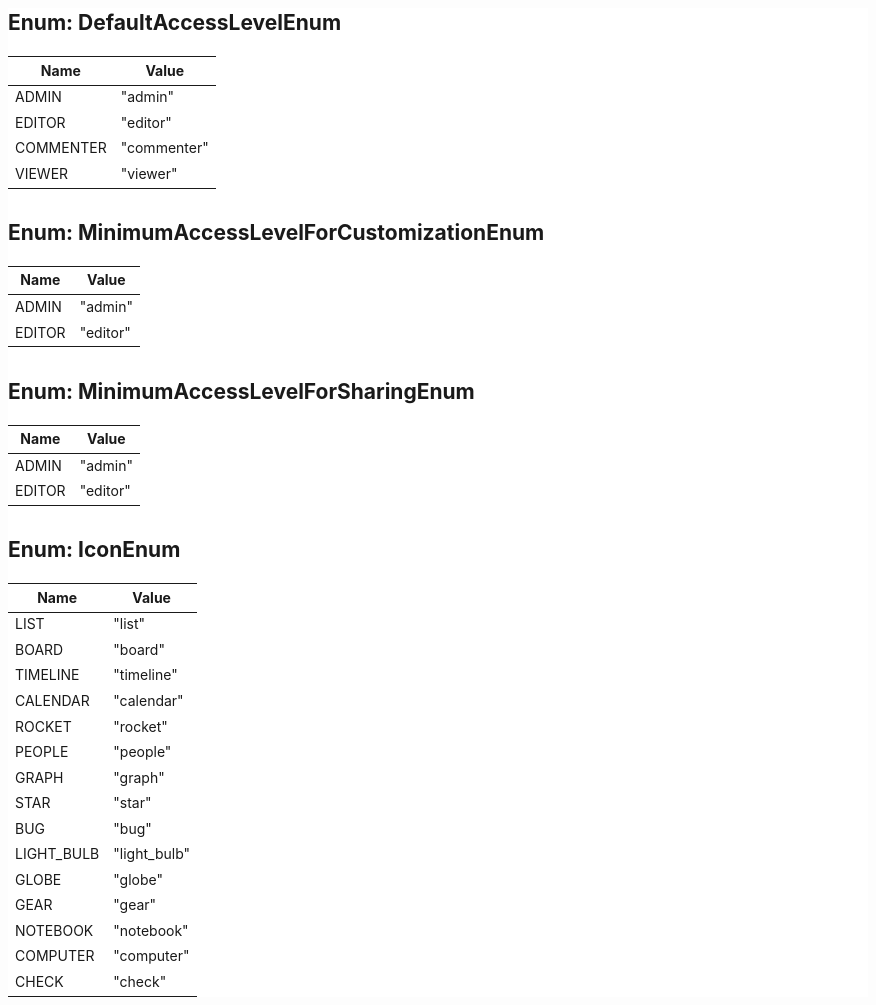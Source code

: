 

## Enum: DefaultAccessLevelEnum

| Name | Value |
|---- | -----|
| ADMIN | &quot;admin&quot; |
| EDITOR | &quot;editor&quot; |
| COMMENTER | &quot;commenter&quot; |
| VIEWER | &quot;viewer&quot; |



## Enum: MinimumAccessLevelForCustomizationEnum

| Name | Value |
|---- | -----|
| ADMIN | &quot;admin&quot; |
| EDITOR | &quot;editor&quot; |



## Enum: MinimumAccessLevelForSharingEnum

| Name | Value |
|---- | -----|
| ADMIN | &quot;admin&quot; |
| EDITOR | &quot;editor&quot; |



## Enum: IconEnum

| Name | Value |
|---- | -----|
| LIST | &quot;list&quot; |
| BOARD | &quot;board&quot; |
| TIMELINE | &quot;timeline&quot; |
| CALENDAR | &quot;calendar&quot; |
| ROCKET | &quot;rocket&quot; |
| PEOPLE | &quot;people&quot; |
| GRAPH | &quot;graph&quot; |
| STAR | &quot;star&quot; |
| BUG | &quot;bug&quot; |
| LIGHT_BULB | &quot;light_bulb&quot; |
| GLOBE | &quot;globe&quot; |
| GEAR | &quot;gear&quot; |
| NOTEBOOK | &quot;notebook&quot; |
| COMPUTER | &quot;computer&quot; |
| CHECK | &quot;check&quot; |